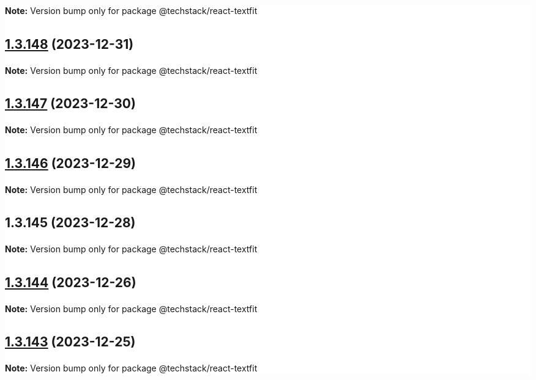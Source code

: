 **Note:** Version bump only for package @techstack/react-textfit





## [1.3.148](https://github.com/The-Code-Monkey/TechStack/compare/@techstack/react-textfit@1.3.147...@techstack/react-textfit@1.3.148) (2023-12-31)

**Note:** Version bump only for package @techstack/react-textfit





## [1.3.147](https://github.com/The-Code-Monkey/TechStack/compare/@techstack/react-textfit@1.3.146...@techstack/react-textfit@1.3.147) (2023-12-30)

**Note:** Version bump only for package @techstack/react-textfit





## [1.3.146](https://github.com/The-Code-Monkey/TechStack/compare/@techstack/react-textfit@1.3.145...@techstack/react-textfit@1.3.146) (2023-12-29)

**Note:** Version bump only for package @techstack/react-textfit





## 1.3.145 (2023-12-28)

**Note:** Version bump only for package @techstack/react-textfit





## [1.3.144](https://github.com/The-Code-Monkey/TechStack/compare/@techstack/react-textfit@1.3.143...@techstack/react-textfit@1.3.144) (2023-12-26)

**Note:** Version bump only for package @techstack/react-textfit





## [1.3.143](https://github.com/The-Code-Monkey/TechStack/compare/@techstack/react-textfit@1.3.142...@techstack/react-textfit@1.3.143) (2023-12-25)

**Note:** Version bump only for package @techstack/react-textfit


